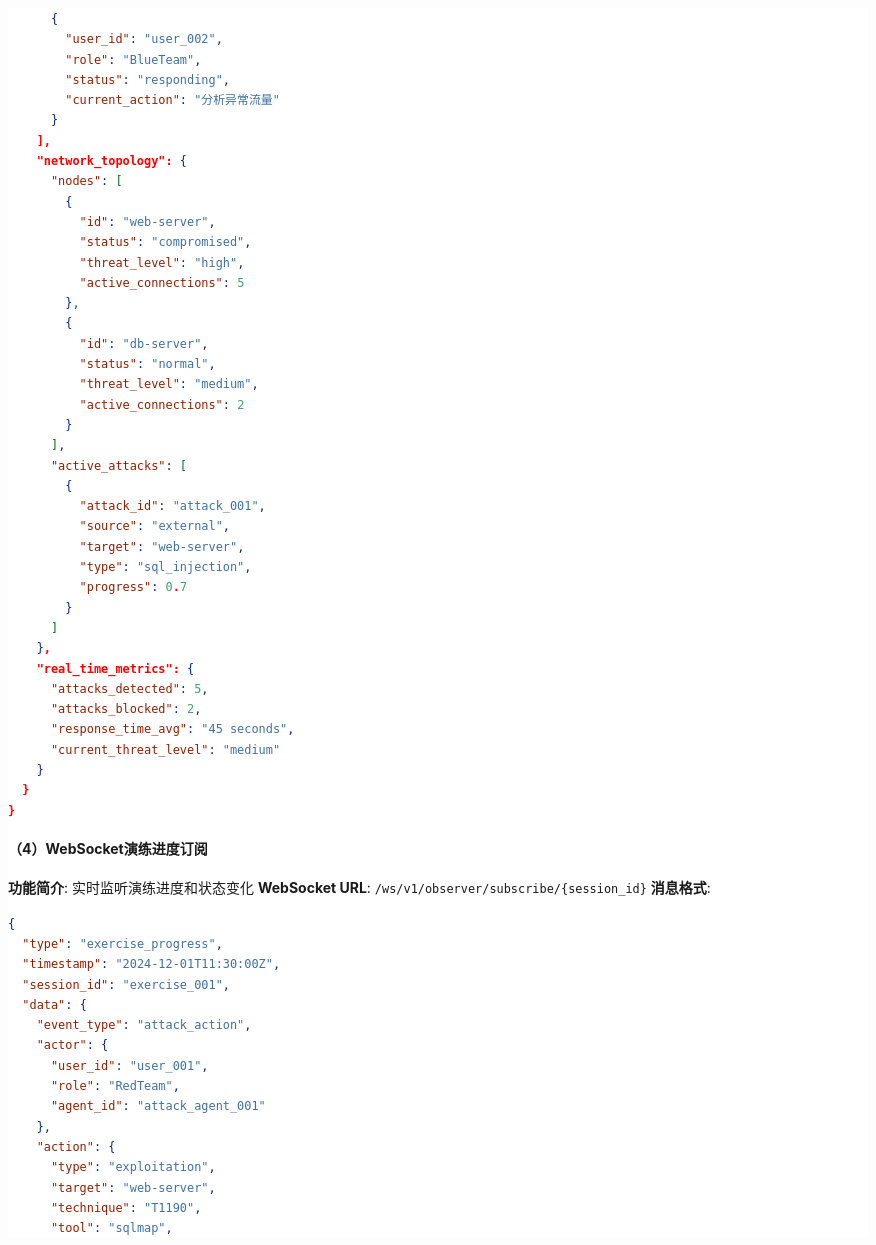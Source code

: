 ```json
      {
        "user_id": "user_002",
        "role": "BlueTeam",
        "status": "responding",
        "current_action": "分析异常流量"
      }
    ],
    "network_topology": {
      "nodes": [
        {
          "id": "web-server",
          "status": "compromised",
          "threat_level": "high",
          "active_connections": 5
        },
        {
          "id": "db-server",
          "status": "normal",
          "threat_level": "medium",
          "active_connections": 2
        }
      ],
      "active_attacks": [
        {
          "attack_id": "attack_001",
          "source": "external",
          "target": "web-server",
          "type": "sql_injection",
          "progress": 0.7
        }
      ]
    },
    "real_time_metrics": {
      "attacks_detected": 5,
      "attacks_blocked": 2,
      "response_time_avg": "45 seconds",
      "current_threat_level": "medium"
    }
  }
}
```

#### （4）WebSocket演练进度订阅
**功能简介**: 实时监听演练进度和状态变化
**WebSocket URL**: `/ws/v1/observer/subscribe/{session_id}`
**消息格式**:
```json
{
  "type": "exercise_progress",
  "timestamp": "2024-12-01T11:30:00Z",
  "session_id": "exercise_001",
  "data": {
    "event_type": "attack_action",
    "actor": {
      "user_id": "user_001",
      "role": "RedTeam",
      "agent_id": "attack_agent_001"
    },
    "action": {
      "type": "exploitation",
      "target": "web-server",
      "technique": "T1190",
      "tool": "sqlmap",
```